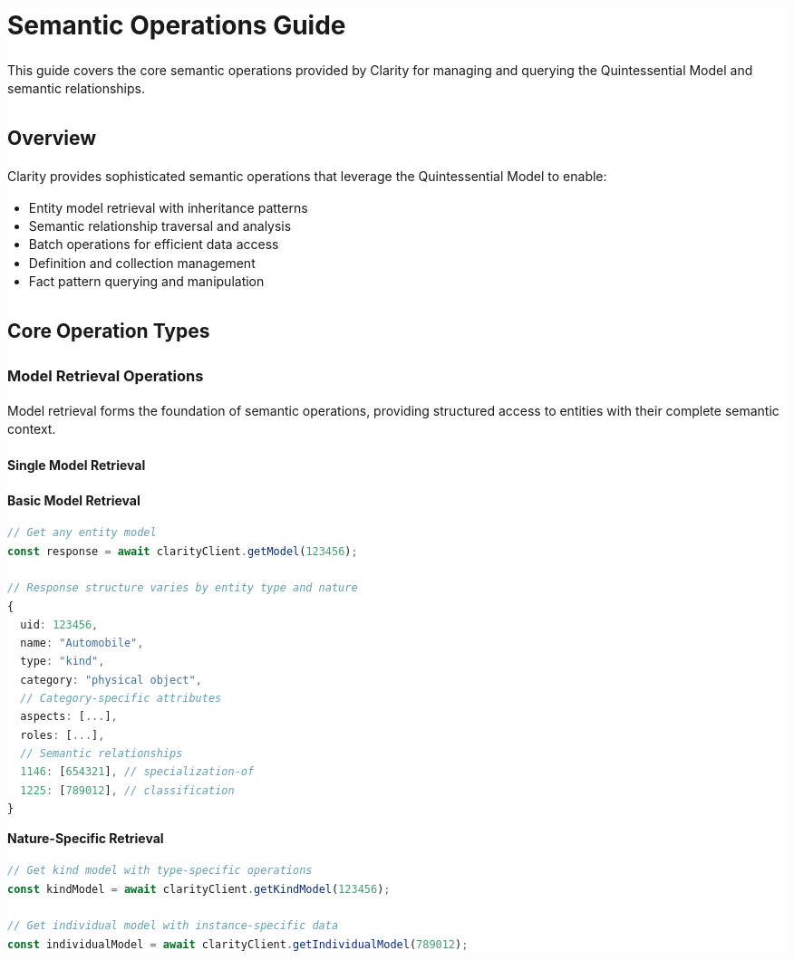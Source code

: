 # Semantic Operations Guide

This guide covers the core semantic operations provided by Clarity for managing and querying the Quintessential Model and semantic relationships.

## Overview

Clarity provides sophisticated semantic operations that leverage the Quintessential Model to enable:

- Entity model retrieval with inheritance patterns
- Semantic relationship traversal and analysis
- Batch operations for efficient data access
- Definition and collection management
- Fact pattern querying and manipulation

## Core Operation Types

### Model Retrieval Operations

Model retrieval forms the foundation of semantic operations, providing structured access to entities with their complete semantic context.

#### Single Model Retrieval

**Basic Model Retrieval**
```typescript
// Get any entity model
const response = await clarityClient.getModel(123456);

// Response structure varies by entity type and nature
{
  uid: 123456,
  name: "Automobile",
  type: "kind",
  category: "physical object",
  // Category-specific attributes
  aspects: [...],
  roles: [...],
  // Semantic relationships
  1146: [654321], // specialization-of
  1225: [789012], // classification
}
```

**Nature-Specific Retrieval**
```typescript
// Get kind model with type-specific operations
const kindModel = await clarityClient.getKindModel(123456);

// Get individual model with instance-specific data
const individualModel = await clarityClient.getIndividualModel(789012);
```
